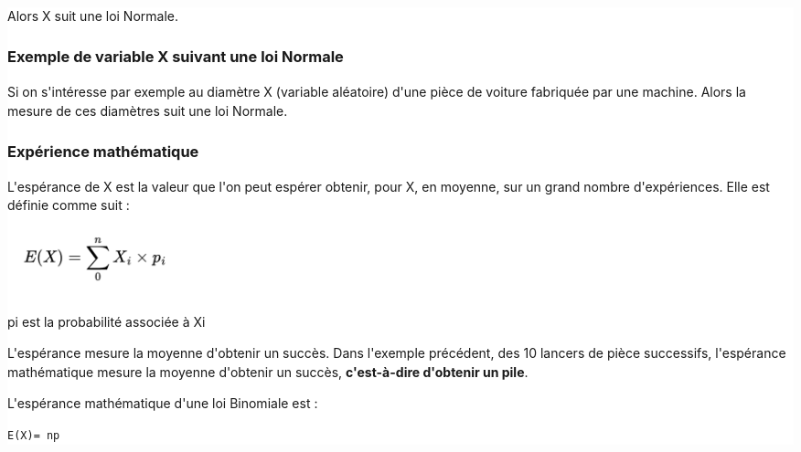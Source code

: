 Alors X suit une loi Normale.

### Exemple de variable X suivant une loi Normale

Si on s'intéresse par exemple au diamètre X (variable aléatoire) d'une pièce de voiture fabriquée par une machine. Alors la mesure de ces diamètres suit une loi Normale.

### Expérience mathématique

L'espérance de X est la valeur que l'on peut espérer obtenir, pour X, en moyenne, sur un grand nombre d'expériences. Elle est définie comme suit :


<img src="./images/01_esperance.png" width="200" />

pi est la probabilité associée à Xi

L'espérance mesure la moyenne d'obtenir un succès. Dans l'exemple précédent, des 10 lancers de pièce successifs, l'espérance mathématique mesure la moyenne d'obtenir un succès, **c'est-à-dire d'obtenir un pile**.

L'espérance mathématique d'une loi Binomiale est :

```txt
E(X)= np
```